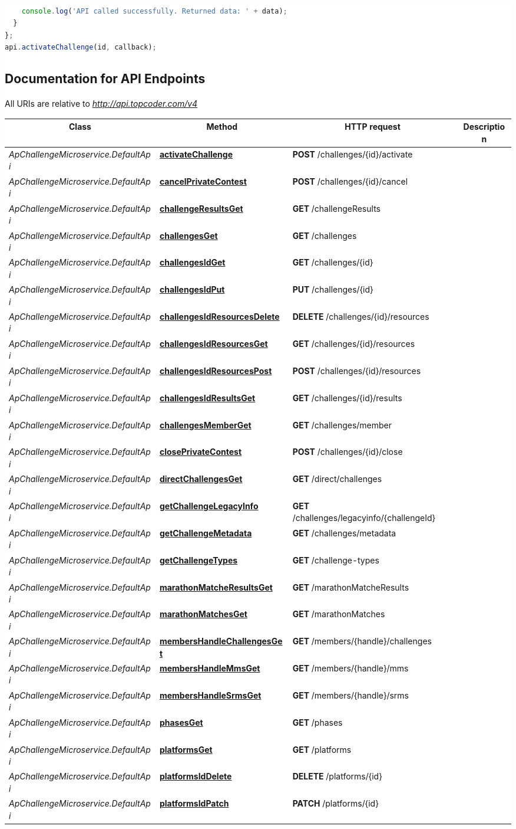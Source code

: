 ```javascript
    console.log('API called successfully. Returned data: ' + data);
  }
};
api.activateChallenge(id, callback);

```

## Documentation for API Endpoints

All URIs are relative to *http://api.topcoder.com/v4*

Class | Method | HTTP request | Description
------------ | ------------- | ------------- | -------------
*ApChallengeMicroservice.DefaultApi* | [**activateChallenge**](docs/DefaultApi.md#activateChallenge) | **POST** /challenges/{id}/activate | 
*ApChallengeMicroservice.DefaultApi* | [**cancelPrivateContest**](docs/DefaultApi.md#cancelPrivateContest) | **POST** /challenges/{id}/cancel | 
*ApChallengeMicroservice.DefaultApi* | [**challengeResultsGet**](docs/DefaultApi.md#challengeResultsGet) | **GET** /challengeResults | 
*ApChallengeMicroservice.DefaultApi* | [**challengesGet**](docs/DefaultApi.md#challengesGet) | **GET** /challenges | 
*ApChallengeMicroservice.DefaultApi* | [**challengesIdGet**](docs/DefaultApi.md#challengesIdGet) | **GET** /challenges/{id} | 
*ApChallengeMicroservice.DefaultApi* | [**challengesIdPut**](docs/DefaultApi.md#challengesIdPut) | **PUT** /challenges/{id} | 
*ApChallengeMicroservice.DefaultApi* | [**challengesIdResourcesDelete**](docs/DefaultApi.md#challengesIdResourcesDelete) | **DELETE** /challenges/{id}/resources | 
*ApChallengeMicroservice.DefaultApi* | [**challengesIdResourcesGet**](docs/DefaultApi.md#challengesIdResourcesGet) | **GET** /challenges/{id}/resources | 
*ApChallengeMicroservice.DefaultApi* | [**challengesIdResourcesPost**](docs/DefaultApi.md#challengesIdResourcesPost) | **POST** /challenges/{id}/resources | 
*ApChallengeMicroservice.DefaultApi* | [**challengesIdResultsGet**](docs/DefaultApi.md#challengesIdResultsGet) | **GET** /challenges/{id}/results | 
*ApChallengeMicroservice.DefaultApi* | [**challengesMemberGet**](docs/DefaultApi.md#challengesMemberGet) | **GET** /challenges/member | 
*ApChallengeMicroservice.DefaultApi* | [**closePrivateContest**](docs/DefaultApi.md#closePrivateContest) | **POST** /challenges/{id}/close | 
*ApChallengeMicroservice.DefaultApi* | [**directChallengesGet**](docs/DefaultApi.md#directChallengesGet) | **GET** /direct/challenges | 
*ApChallengeMicroservice.DefaultApi* | [**getChallengeLegacyInfo**](docs/DefaultApi.md#getChallengeLegacyInfo) | **GET** /challenges/legacyinfo/{challengeId} | 
*ApChallengeMicroservice.DefaultApi* | [**getChallengeMetadata**](docs/DefaultApi.md#getChallengeMetadata) | **GET** /challenges/metadata | 
*ApChallengeMicroservice.DefaultApi* | [**getChallengeTypes**](docs/DefaultApi.md#getChallengeTypes) | **GET** /challenge-types | 
*ApChallengeMicroservice.DefaultApi* | [**marathonMatcheResultsGet**](docs/DefaultApi.md#marathonMatcheResultsGet) | **GET** /marathonMatcheResults | 
*ApChallengeMicroservice.DefaultApi* | [**marathonMatchesGet**](docs/DefaultApi.md#marathonMatchesGet) | **GET** /marathonMatches | 
*ApChallengeMicroservice.DefaultApi* | [**membersHandleChallengesGet**](docs/DefaultApi.md#membersHandleChallengesGet) | **GET** /members/{handle}/challenges | 
*ApChallengeMicroservice.DefaultApi* | [**membersHandleMmsGet**](docs/DefaultApi.md#membersHandleMmsGet) | **GET** /members/{handle}/mms | 
*ApChallengeMicroservice.DefaultApi* | [**membersHandleSrmsGet**](docs/DefaultApi.md#membersHandleSrmsGet) | **GET** /members/{handle}/srms | 
*ApChallengeMicroservice.DefaultApi* | [**phasesGet**](docs/DefaultApi.md#phasesGet) | **GET** /phases | 
*ApChallengeMicroservice.DefaultApi* | [**platformsGet**](docs/DefaultApi.md#platformsGet) | **GET** /platforms | 
*ApChallengeMicroservice.DefaultApi* | [**platformsIdDelete**](docs/DefaultApi.md#platformsIdDelete) | **DELETE** /platforms/{id} | 
*ApChallengeMicroservice.DefaultApi* | [**platformsIdPatch**](docs/DefaultApi.md#platformsIdPatch) | **PATCH** /platforms/{id} | 